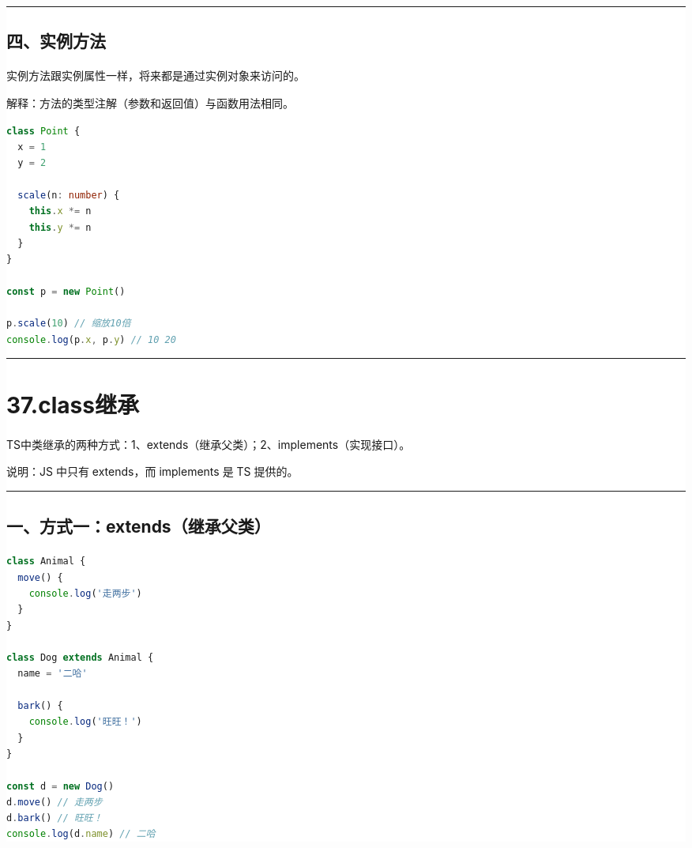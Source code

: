 ----

## 四、实例方法

实例方法跟实例属性一样，将来都是通过实例对象来访问的。

解释：方法的类型注解（参数和返回值）与函数用法相同。

~~~ts
class Point {
  x = 1
  y = 2

  scale(n: number) {
    this.x *= n
    this.y *= n
  }
}

const p = new Point()

p.scale(10) // 缩放10倍
console.log(p.x, p.y) // 10 20
~~~



---

# 37.class继承

TS中类继承的两种方式：1、extends（继承父类）；2、implements（实现接口）。

说明：JS 中只有 extends，而 implements 是 TS 提供的。

---

## 一、方式一：extends（继承父类）

~~~ts
class Animal {
  move() {
    console.log('走两步')
  }
}

class Dog extends Animal {
  name = '二哈'

  bark() {
    console.log('旺旺！')
  }
}

const d = new Dog()
d.move() // 走两步 
d.bark() // 旺旺！ 
console.log(d.name) // 二哈
~~~
